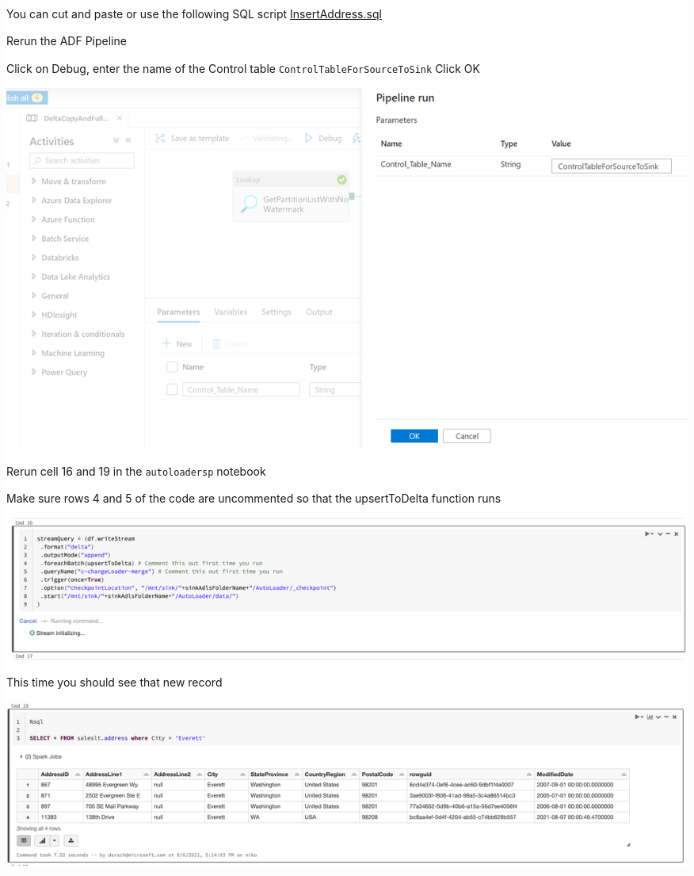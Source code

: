 You can cut and paste or use the following SQL script [InsertAddress.sql](https://github.com/DataSnowman/ChangeDataCapture/blob/main/usecases/cdc/code/sqlscripts/InsertAddress.sql) 

Rerun the ADF Pipeline

Click on Debug, enter the name of the Control table `ControlTableForSourceToSink` Click OK

![adfDebugPipelineRun](https://raw.githubusercontent.com/DataSnowman/ChangeDataCapture/main/images/adfDebugPipelineRun.png)

Rerun cell 16 and 19 in the `autoloadersp` notebook

Make sure rows 4 and 5 of the code are uncommented so that the upsertToDelta function runs

![adbcell16again](https://raw.githubusercontent.com/DataSnowman/ChangeDataCapture/main/images/adbcell16again.png)

This time you should see that new record

![adbcell19again](https://raw.githubusercontent.com/DataSnowman/ChangeDataCapture/main/images/adbcell19again.png)

